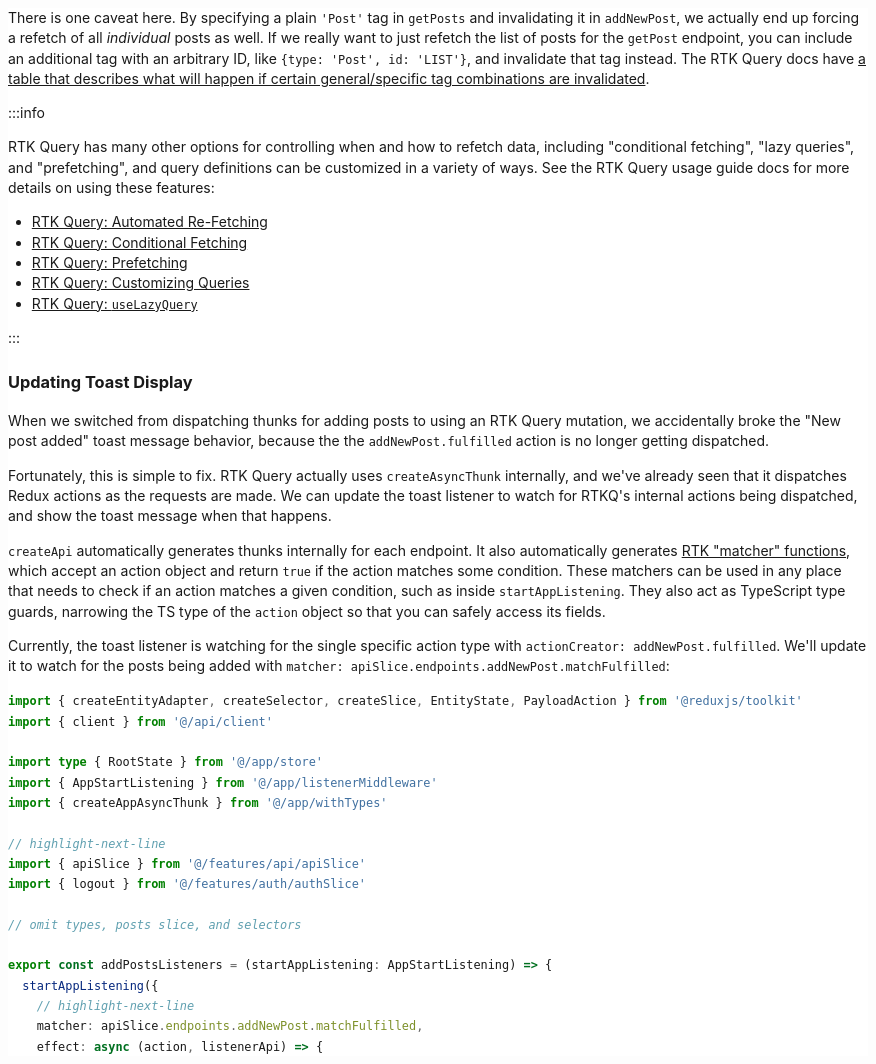 There is one caveat here. By specifying a plain `'Post'` tag in `getPosts` and invalidating it in `addNewPost`, we actually end up forcing a refetch of all _individual_ posts as well. If we really want to just refetch the list of posts for the `getPost` endpoint, you can include an additional tag with an arbitrary ID, like `{type: 'Post', id: 'LIST'}`, and invalidate that tag instead. The RTK Query docs have [a table that describes what will happen if certain general/specific tag combinations are invalidated](https://redux-toolkit.js.org/rtk-query/usage/automated-refetching#tag-invalidation-behavior).

:::info

RTK Query has many other options for controlling when and how to refetch data, including "conditional fetching", "lazy queries", and "prefetching", and query definitions can be customized in a variety of ways. See the RTK Query usage guide docs for more details on using these features:

- [RTK Query: Automated Re-Fetching](https://redux-toolkit.js.org/rtk-query/usage/automated-refetching)
- [RTK Query: Conditional Fetching](https://redux-toolkit.js.org/rtk-query/usage/conditional-fetching)
- [RTK Query: Prefetching](https://redux-toolkit.js.org/rtk-query/usage/prefetching)
- [RTK Query: Customizing Queries](https://redux-toolkit.js.org/rtk-query/usage/customizing-queries)
- [RTK Query: `useLazyQuery`](https://redux-toolkit.js.org/rtk-query/api/created-api/hooks#uselazyquery)

:::

### Updating Toast Display

When we switched from dispatching thunks for adding posts to using an RTK Query mutation, we accidentally broke the "New post added" toast message behavior, because the the `addNewPost.fulfilled` action is no longer getting dispatched.

Fortunately, this is simple to fix. RTK Query actually uses `createAsyncThunk` internally, and we've already seen that it dispatches Redux actions as the requests are made. We can update the toast listener to watch for RTKQ's internal actions being dispatched, and show the toast message when that happens.

`createApi` automatically generates thunks internally for each endpoint. It also automatically generates [RTK "matcher" functions](https://redux-toolkit.js.org/api/matching-utilities), which accept an action object and return `true` if the action matches some condition. These matchers can be used in any place that needs to check if an action matches a given condition, such as inside `startAppListening`. They also act as TypeScript type guards, narrowing the TS type of the `action` object so that you can safely access its fields.

Currently, the toast listener is watching for the single specific action type with `actionCreator: addNewPost.fulfilled`. We'll update it to watch for the posts being added with `matcher: apiSlice.endpoints.addNewPost.matchFulfilled`:

```ts title="features/posts/postsSlice.ts"
import { createEntityAdapter, createSelector, createSlice, EntityState, PayloadAction } from '@reduxjs/toolkit'
import { client } from '@/api/client'

import type { RootState } from '@/app/store'
import { AppStartListening } from '@/app/listenerMiddleware'
import { createAppAsyncThunk } from '@/app/withTypes'

// highlight-next-line
import { apiSlice } from '@/features/api/apiSlice'
import { logout } from '@/features/auth/authSlice'

// omit types, posts slice, and selectors

export const addPostsListeners = (startAppListening: AppStartListening) => {
  startAppListening({
    // highlight-next-line
    matcher: apiSlice.endpoints.addNewPost.matchFulfilled,
    effect: async (action, listenerApi) => {
```